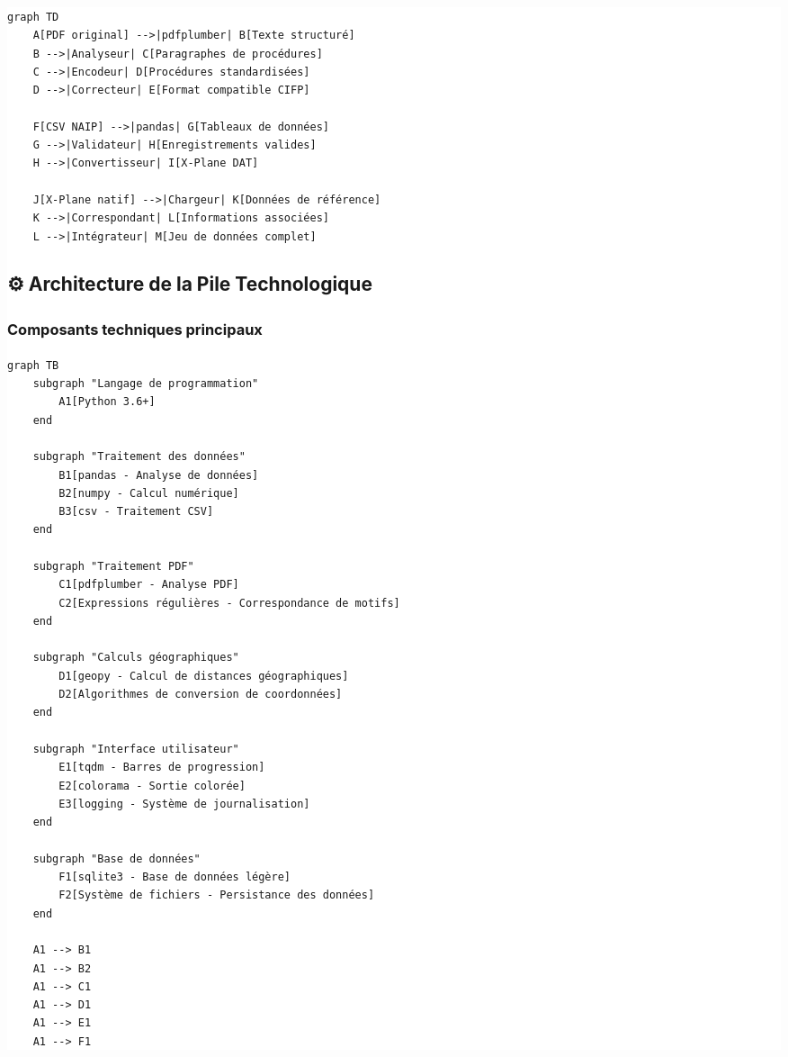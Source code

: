 ```mermaid
graph TD
    A[PDF original] -->|pdfplumber| B[Texte structuré]
    B -->|Analyseur| C[Paragraphes de procédures]
    C -->|Encodeur| D[Procédures standardisées]
    D -->|Correcteur| E[Format compatible CIFP]
    
    F[CSV NAIP] -->|pandas| G[Tableaux de données]
    G -->|Validateur| H[Enregistrements valides]
    H -->|Convertisseur| I[X-Plane DAT]
    
    J[X-Plane natif] -->|Chargeur| K[Données de référence]
    K -->|Correspondant| L[Informations associées]
    L -->|Intégrateur| M[Jeu de données complet]
```

## ⚙️ Architecture de la Pile Technologique

### Composants techniques principaux

```mermaid
graph TB
    subgraph "Langage de programmation"
        A1[Python 3.6+]
    end
    
    subgraph "Traitement des données"
        B1[pandas - Analyse de données]
        B2[numpy - Calcul numérique]
        B3[csv - Traitement CSV]
    end
    
    subgraph "Traitement PDF"
        C1[pdfplumber - Analyse PDF]
        C2[Expressions régulières - Correspondance de motifs]
    end
    
    subgraph "Calculs géographiques"
        D1[geopy - Calcul de distances géographiques]
        D2[Algorithmes de conversion de coordonnées]
    end
    
    subgraph "Interface utilisateur"
        E1[tqdm - Barres de progression]
        E2[colorama - Sortie colorée]
        E3[logging - Système de journalisation]
    end
    
    subgraph "Base de données"
        F1[sqlite3 - Base de données légère]
        F2[Système de fichiers - Persistance des données]
    end
    
    A1 --> B1
    A1 --> B2
    A1 --> C1
    A1 --> D1
    A1 --> E1
    A1 --> F1
```
